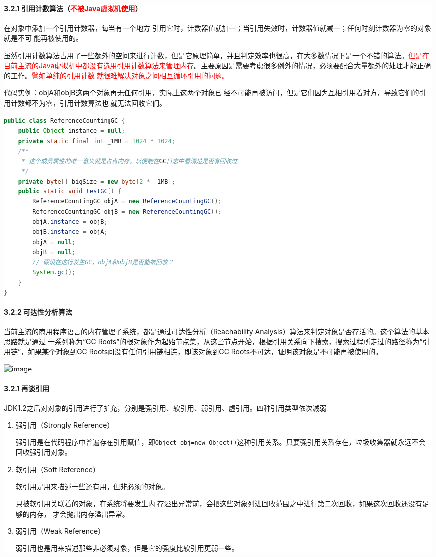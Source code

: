 #### 3.2.1 引用计数算法（<font color="red">不被Java虚拟机使用</font>）

在对象中添加一个引用计数器，每当有一个地方 引用它时，计数器值就加一；当引用失效时，计数器值就减一；任何时刻计数器为零的对象就是不可 能再被使用的。

虽然引用计数算法占用了一些额外的空间来进行计数，但是它原理简单，并且判定效率也很高，在大多数情况下是一个不错的算法。<font color="red">但是在目前主流的Java虚拟机中都没有选用引用计数算法来管理内存</font>。主要原因是需要考虑很多例外的情况，必须要配合大量额外的处理才能正确的工作。<font color="red">譬如单纯的引用计数 就很难解决对象之间相互循环引用的问题。</font>

代码实例：objA和objB这两个对象再无任何引用，实际上这两个对象已 经不可能再被访问，但是它们因为互相引用着对方，导致它们的引用计数都不为零，引用计数算法也 就无法回收它们。

```java
public class ReferenceCountingGC {
    public Object instance = null;
    private static final int _1MB = 1024 * 1024;
    /**
     * 这个成员属性的唯一意义就是占点内存，以便能在GC日志中看清楚是否有回收过
     */
    private byte[] bigSize = new byte[2 * _1MB];
    public static void testGC() {
        ReferenceCountingGC objA = new ReferenceCountingGC();
        ReferenceCountingGC objB = new ReferenceCountingGC();
        objA.instance = objB;
        objB.instance = objA;
        objA = null;
        objB = null;
        // 假设在这行发生GC，objA和objB是否能被回收？
        System.gc();
    }
}
```

#### 3.2.2 可达性分析算法

当前主流的商用程序语言的内存管理子系统，都是通过可达性分析（Reachability Analysis）算法来判定对象是否存活的。这个算法的基本思路就是通过 一系列称为“GC Roots”的根对象作为起始节点集，从这些节点开始，根据引用关系向下搜索，搜索过程所走过的路径称为“引用链”，如果某个对象到GC Roots间没有任何引用链相连，即该对象到GC Roots不可达，证明该对象是不可能再被使用的。

![image](https://cdn.jsdelivr.net/gh/Andre235/-community@master/src/image.1zzsadjc1rc0.webp)

#### 3.2.1 再谈引用

JDK1.2之后对对象的引用进行了扩充，分别是强引用、软引用、弱引用、虚引用。四种引用类型依次减弱

1. 强引用（Strongly Reference）

   强引用是在代码程序中普遍存在引用赋值，即`Object obj=new Object()`这种引用关系。只要强引用关系存在，垃圾收集器就永远不会回收强引用对象。

2. 软引用（Soft Reference）

   软引用是用来描述一些还有用，但非必须的对象。

   只被软引用关联着的对象，在系统将要发生内 存溢出异常前，会把这些对象列进回收范围之中进行第二次回收，如果这次回收还没有足够的内存， 才会抛出内存溢出异常。

3. 弱引用（Weak Reference）

   弱引用也是用来描述那些非必须对象，但是它的强度比软引用更弱一些。
